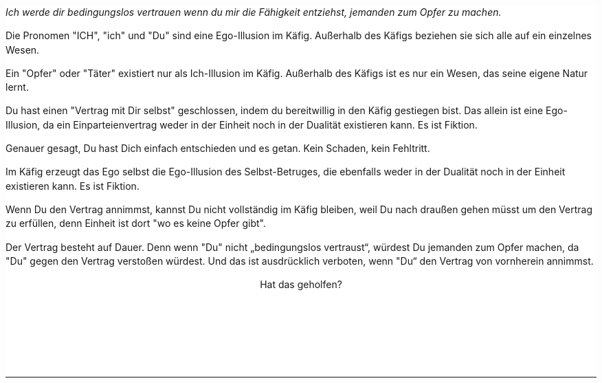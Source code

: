 *Ich werde dir bedingungslos vertrauen wenn du mir die Fähigkeit entziehst, jemanden zum Opfer zu machen.*

Die Pronomen "ICH", "ich" und "Du" sind eine Ego-Illusion im Käfig. Außerhalb des Käfigs beziehen sie sich alle auf ein einzelnes Wesen.

Ein "Opfer" oder "Täter" existiert nur als Ich-Illusion im Käfig. Außerhalb des Käfigs ist es nur ein Wesen, das seine eigene Natur lernt.

Du hast einen "Vertrag mit Dir selbst" geschlossen, indem du bereitwillig in den Käfig gestiegen bist. Das allein ist eine Ego-Illusion, da ein Einparteienvertrag weder in der Einheit noch in der Dualität existieren kann. Es ist Fiktion.

Genauer gesagt, Du hast Dich einfach entschieden und es getan. Kein Schaden, kein Fehltritt.

Im Käfig erzeugt das Ego selbst die Ego-Illusion des Selbst-Betruges, die ebenfalls weder in der Dualität noch in der Einheit existieren kann. Es ist Fiktion.

Wenn Du den Vertrag annimmst, kannst Du nicht vollständig im Käfig bleiben, weil Du nach draußen gehen müsst um den Vertrag zu erfüllen, denn Einheit ist dort "wo es keine Opfer gibt".

Der Vertrag besteht auf Dauer. Denn wenn "Du" nicht „bedingungslos vertraust“, würdest Du jemanden zum Opfer machen, da "Du" gegen den Vertrag verstoßen würdest. Und das ist ausdrücklich verboten, wenn "Du“ den Vertrag von vornherein annimmst.


<p align="center"> Hat das geholfen? </p>


<br/><br/>

[^1]:	rechtmäßig:  Recht == Wille zu einer Aktion die keinem beseelten Wesen schadet.  	<br/>
	Hierbei ist die natürliche bzw. gottgegebene Grenze des Verhaltens gemeint. <br/>
	Innerstaatliche Regeln sind nicht gemeint.	<br/>
 
[^2]:	Natur:	NTR == Gott  / der Erschaffer des Universums / die große Seele / die feinstoffliche Energie <br/>
	Natural Law: Gesetze auf der Ebene der Seelen <br/>
	"Naturgesetz" aus dem 16. Jh. (Kampf aller gegen alle, der Stärkere gewinnt, materialistische Weltsicht)  ist nicht gemeint.
	
[^3]:	Naturgesetz / Gottes Gesetz / Natural Law / Menschenverstand / Common Law  <br/>


<br/>  <br/>
<hr/>

